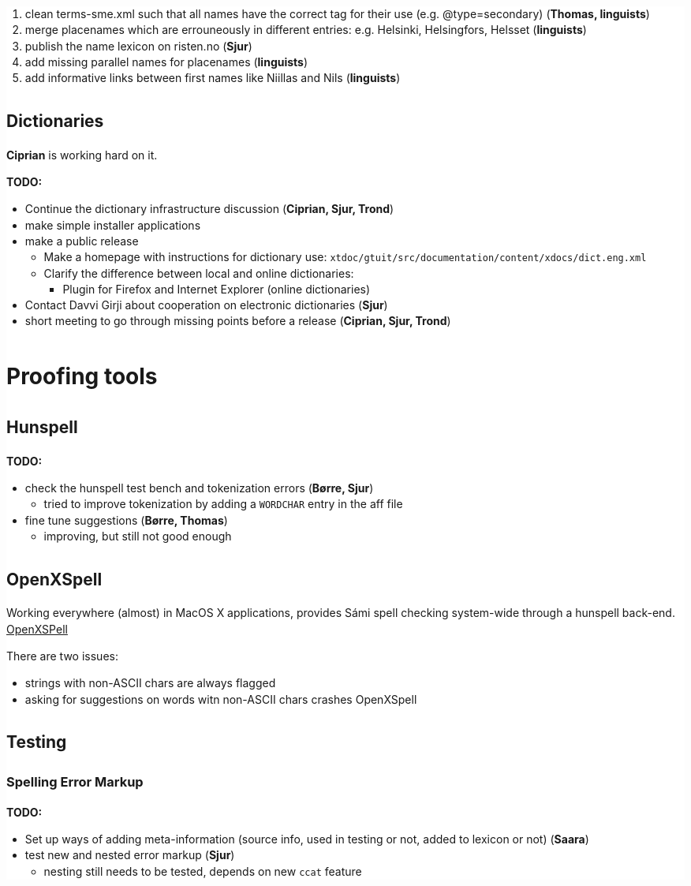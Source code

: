 1. clean terms-sme.xml such that all names have the correct tag for their use
  (e.g. @type=secondary) (**Thomas, linguists**)
1. merge placenames which are errouneously in different entries: e.g. Helsinki,
  Helsingfors, Helsset (**linguists**)
1. publish the name lexicon on risten.no (**Sjur**)
1. add missing parallel names for placenames (**linguists**)
1. add informative links between first names like Niillas and Nils
  (**linguists**)

## Dictionaries

**Ciprian** is working hard on it.

**TODO:**
* Continue the dictionary infrastructure discussion (**Ciprian, Sjur, Trond**)
* make simple installer applications
* make a public release
    - Make a homepage with instructions for dictionary use:
   `xtdoc/gtuit/src/documentation/content/xdocs/dict.eng.xml`
    - Clarify the difference between local and online dictionaries:
        - Plugin for Firefox and Internet Explorer (online dictionaries)
* Contact Davvi Girji about cooperation on electronic dictionaries (**Sjur**)
* short meeting to go through missing points before a release
  (**Ciprian, Sjur, Trond**)

# Proofing tools

## Hunspell

**TODO:**
* check the hunspell test bench and tokenization errors (**Børre, Sjur**)
    - tried to improve tokenization by adding a `WORDCHAR` entry in the aff file
* fine tune suggestions (**Børre, Thomas**)
    - improving, but still not good enough

## OpenXSpell

Working everywhere (almost) in MacOS X applications, provides Sámi spell
checking system-wide through a hunspell back-end.
[OpenXSPell](http://www.cygnusblack.co.uk/openxspell/index.html)

There are two issues:
* strings with non-ASCII chars are always flagged
* asking for suggestions on words witn non-ASCII chars crashes OpenXSpell

## Testing

### Spelling Error Markup

**TODO:**
* Set up ways of adding meta-information (source info, used in testing or not,
  added to lexicon or not) (**Saara**)
* test new and nested error markup (**Sjur**)
    - nesting still needs to be tested, depends on new `ccat` feature
